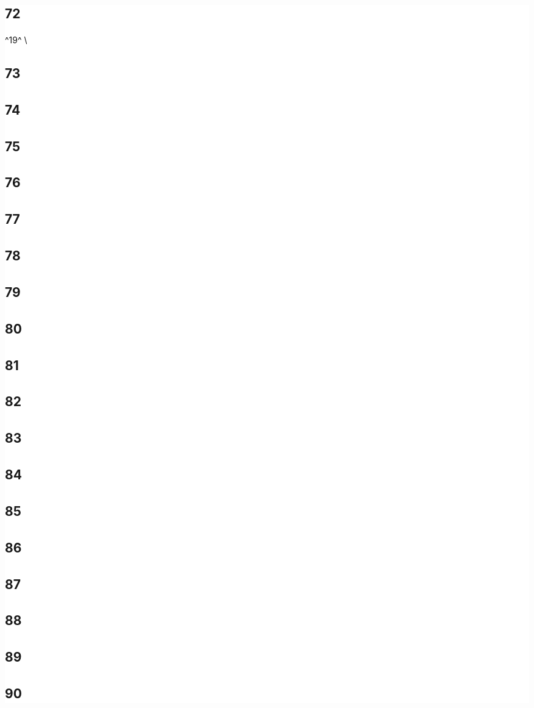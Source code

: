 ## 72
^19^ \ 
## 73

## 74

## 75

## 76

## 77

## 78

## 79

## 80

## 81

## 82

## 83

## 84

## 85

## 86

## 87

## 88

## 89

## 90
